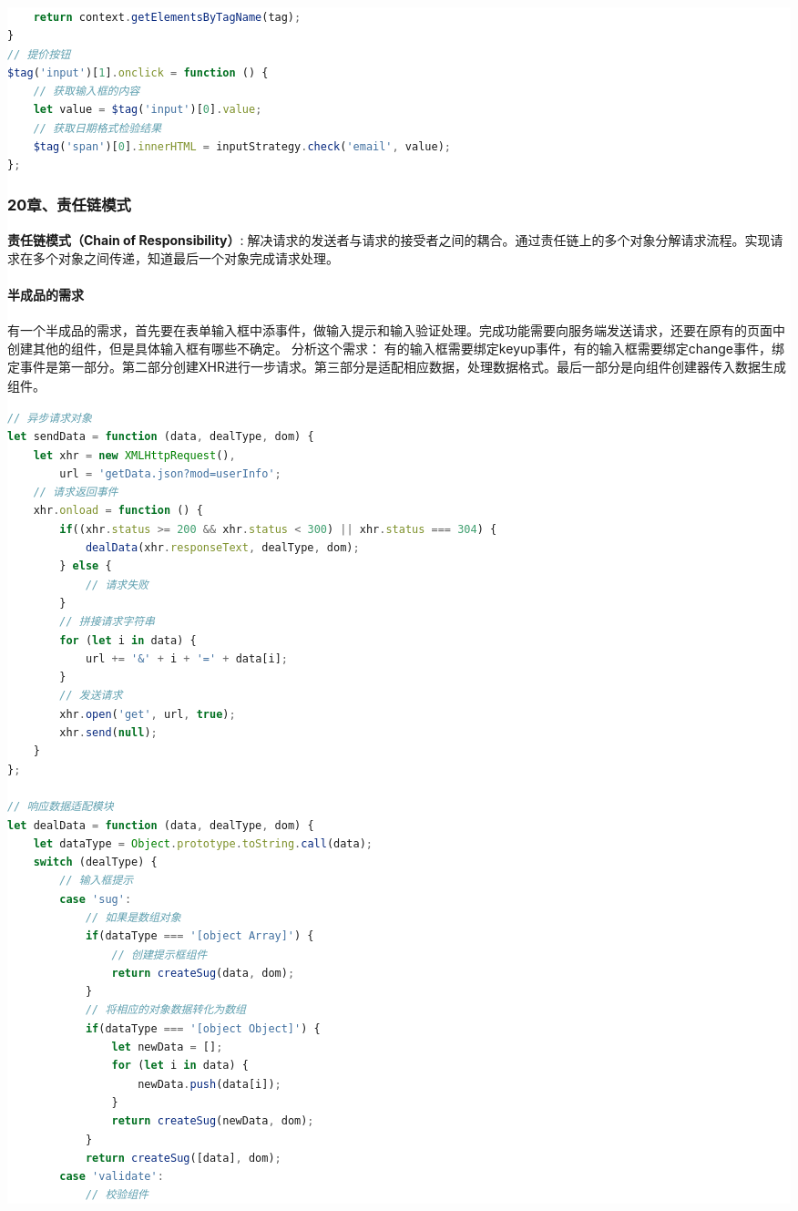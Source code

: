 ```javascript
    return context.getElementsByTagName(tag);
}
// 提价按钮
$tag('input')[1].onclick = function () {
    // 获取输入框的内容
    let value = $tag('input')[0].value;
    // 获取日期格式检验结果
    $tag('span')[0].innerHTML = inputStrategy.check('email', value);
};
```

### <div id="class04-20">20章、责任链模式</div>
**责任链模式（Chain of Responsibility）**: 解决请求的发送者与请求的接受者之间的耦合。通过责任链上的多个对象分解请求流程。实现请求在多个对象之间传递，知道最后一个对象完成请求处理。                    

#### 半成品的需求                     
有一个半成品的需求，首先要在表单输入框中添事件，做输入提示和输入验证处理。完成功能需要向服务端发送请求，还要在原有的页面中创建其他的组件，但是具体输入框有哪些不确定。
分析这个需求： 有的输入框需要绑定keyup事件，有的输入框需要绑定change事件，绑定事件是第一部分。第二部分创建XHR进行一步请求。第三部分是适配相应数据，处理数据格式。最后一部分是向组件创建器传入数据生成组件。
```javascript
// 异步请求对象
let sendData = function (data, dealType, dom) {
    let xhr = new XMLHttpRequest(),
        url = 'getData.json?mod=userInfo';
    // 请求返回事件
    xhr.onload = function () {
        if((xhr.status >= 200 && xhr.status < 300) || xhr.status === 304) {
            dealData(xhr.responseText, dealType, dom);
        } else {
            // 请求失败
        }
        // 拼接请求字符串
        for (let i in data) {
            url += '&' + i + '=' + data[i];
        }
        // 发送请求
        xhr.open('get', url, true);
        xhr.send(null);
    }
};

// 响应数据适配模块
let dealData = function (data, dealType, dom) {
    let dataType = Object.prototype.toString.call(data);
    switch (dealType) {
        // 输入框提示
        case 'sug':
            // 如果是数组对象
            if(dataType === '[object Array]') {
                // 创建提示框组件
                return createSug(data, dom);
            }
            // 将相应的对象数据转化为数组
            if(dataType === '[object Object]') {
                let newData = [];
                for (let i in data) {
                    newData.push(data[i]);
                }
                return createSug(newData, dom);
            }
            return createSug([data], dom);
        case 'validate':
            // 校验组件
```